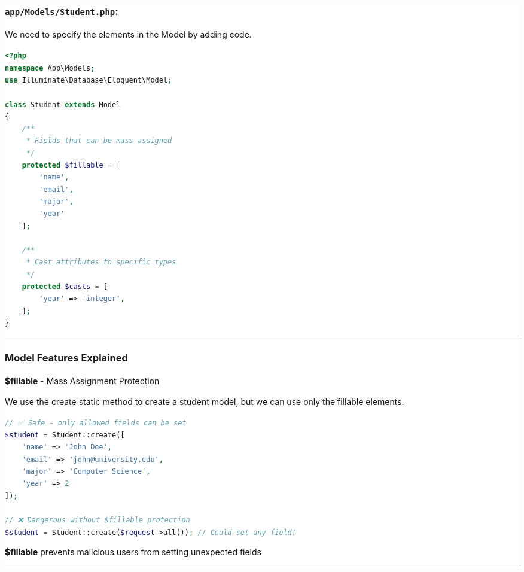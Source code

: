### `app/Models/Student.php`:

We need to specify the elements in the Model by adding code.

```php
<?php
namespace App\Models;
use Illuminate\Database\Eloquent\Model;

class Student extends Model
{
    /**
     * Fields that can be mass assigned
     */
    protected $fillable = [
        'name',
        'email', 
        'major',
        'year'
    ];

    /**
     * Cast attributes to specific types
     */
    protected $casts = [
        'year' => 'integer',
    ];
}
```

---

### Model Features Explained

**$fillable** - Mass Assignment Protection

We use the create static method to create a student model, but we can use only the fillable elements.

```php
// ✅ Safe - only allowed fields can be set
$student = Student::create([
    'name' => 'John Doe',
    'email' => 'john@university.edu',
    'major' => 'Computer Science',
    'year' => 2
]);

// ❌ Dangerous without $fillable protection
$student = Student::create($request->all()); // Could set any field!
```

**$fillable** prevents malicious users from setting unexpected fields

---